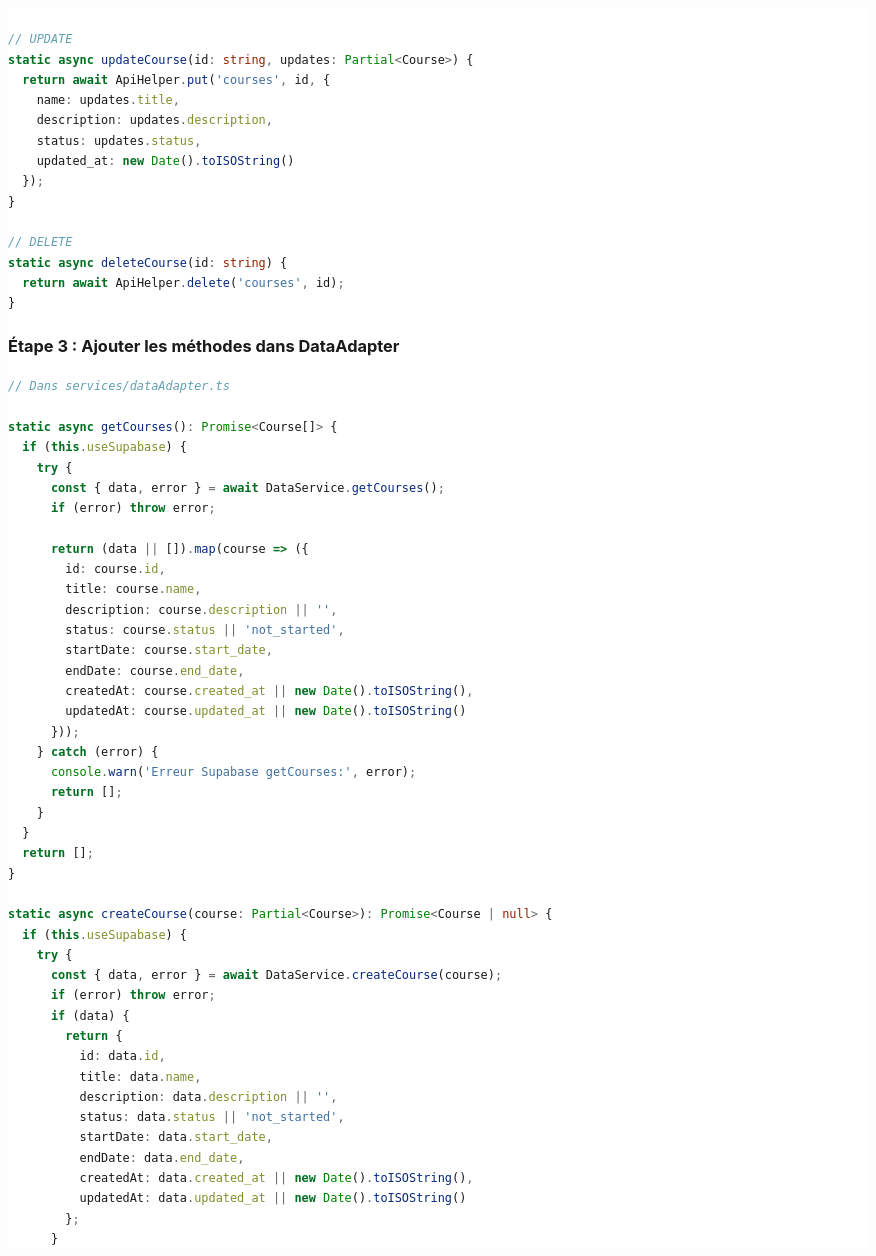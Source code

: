 ```typescript

// UPDATE
static async updateCourse(id: string, updates: Partial<Course>) {
  return await ApiHelper.put('courses', id, {
    name: updates.title,
    description: updates.description,
    status: updates.status,
    updated_at: new Date().toISOString()
  });
}

// DELETE
static async deleteCourse(id: string) {
  return await ApiHelper.delete('courses', id);
}
```

### Étape 3 : Ajouter les méthodes dans DataAdapter

```typescript
// Dans services/dataAdapter.ts

static async getCourses(): Promise<Course[]> {
  if (this.useSupabase) {
    try {
      const { data, error } = await DataService.getCourses();
      if (error) throw error;
      
      return (data || []).map(course => ({
        id: course.id,
        title: course.name,
        description: course.description || '',
        status: course.status || 'not_started',
        startDate: course.start_date,
        endDate: course.end_date,
        createdAt: course.created_at || new Date().toISOString(),
        updatedAt: course.updated_at || new Date().toISOString()
      }));
    } catch (error) {
      console.warn('Erreur Supabase getCourses:', error);
      return [];
    }
  }
  return [];
}

static async createCourse(course: Partial<Course>): Promise<Course | null> {
  if (this.useSupabase) {
    try {
      const { data, error } = await DataService.createCourse(course);
      if (error) throw error;
      if (data) {
        return {
          id: data.id,
          title: data.name,
          description: data.description || '',
          status: data.status || 'not_started',
          startDate: data.start_date,
          endDate: data.end_date,
          createdAt: data.created_at || new Date().toISOString(),
          updatedAt: data.updated_at || new Date().toISOString()
        };
      }
```